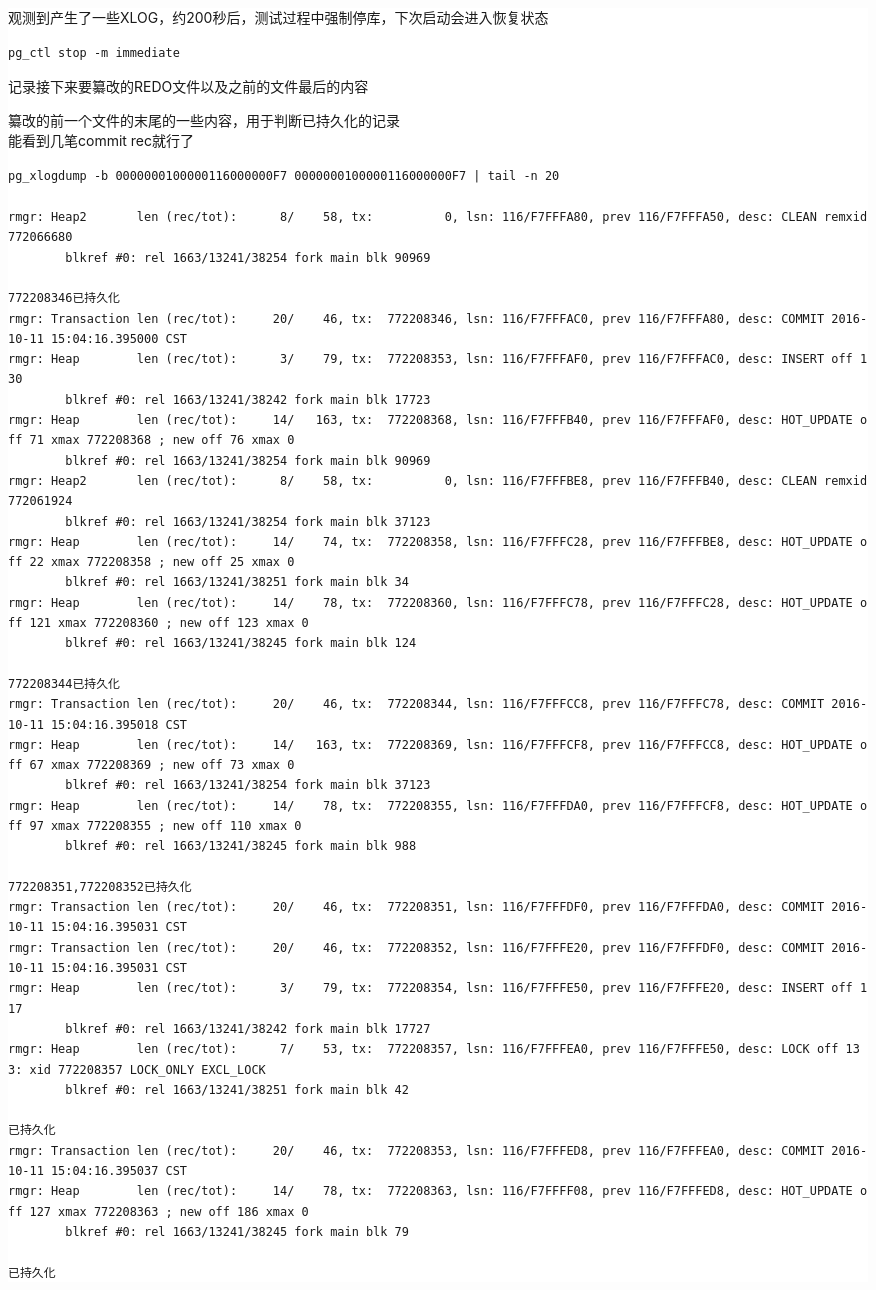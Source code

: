 观测到产生了一些XLOG，约200秒后，测试过程中强制停库，下次启动会进入恢复状态  
```
pg_ctl stop -m immediate 
```
  
记录接下来要纂改的REDO文件以及之前的文件最后的内容    
    
纂改的前一个文件的末尾的一些内容，用于判断已持久化的记录    
能看到几笔commit rec就行了
```
pg_xlogdump -b 0000000100000116000000F7 0000000100000116000000F7 | tail -n 20

rmgr: Heap2       len (rec/tot):      8/    58, tx:          0, lsn: 116/F7FFFA80, prev 116/F7FFFA50, desc: CLEAN remxid 772066680
        blkref #0: rel 1663/13241/38254 fork main blk 90969

772208346已持久化  
rmgr: Transaction len (rec/tot):     20/    46, tx:  772208346, lsn: 116/F7FFFAC0, prev 116/F7FFFA80, desc: COMMIT 2016-10-11 15:04:16.395000 CST
rmgr: Heap        len (rec/tot):      3/    79, tx:  772208353, lsn: 116/F7FFFAF0, prev 116/F7FFFAC0, desc: INSERT off 130
        blkref #0: rel 1663/13241/38242 fork main blk 17723
rmgr: Heap        len (rec/tot):     14/   163, tx:  772208368, lsn: 116/F7FFFB40, prev 116/F7FFFAF0, desc: HOT_UPDATE off 71 xmax 772208368 ; new off 76 xmax 0
        blkref #0: rel 1663/13241/38254 fork main blk 90969
rmgr: Heap2       len (rec/tot):      8/    58, tx:          0, lsn: 116/F7FFFBE8, prev 116/F7FFFB40, desc: CLEAN remxid 772061924
        blkref #0: rel 1663/13241/38254 fork main blk 37123
rmgr: Heap        len (rec/tot):     14/    74, tx:  772208358, lsn: 116/F7FFFC28, prev 116/F7FFFBE8, desc: HOT_UPDATE off 22 xmax 772208358 ; new off 25 xmax 0
        blkref #0: rel 1663/13241/38251 fork main blk 34
rmgr: Heap        len (rec/tot):     14/    78, tx:  772208360, lsn: 116/F7FFFC78, prev 116/F7FFFC28, desc: HOT_UPDATE off 121 xmax 772208360 ; new off 123 xmax 0
        blkref #0: rel 1663/13241/38245 fork main blk 124

772208344已持久化  
rmgr: Transaction len (rec/tot):     20/    46, tx:  772208344, lsn: 116/F7FFFCC8, prev 116/F7FFFC78, desc: COMMIT 2016-10-11 15:04:16.395018 CST
rmgr: Heap        len (rec/tot):     14/   163, tx:  772208369, lsn: 116/F7FFFCF8, prev 116/F7FFFCC8, desc: HOT_UPDATE off 67 xmax 772208369 ; new off 73 xmax 0
        blkref #0: rel 1663/13241/38254 fork main blk 37123
rmgr: Heap        len (rec/tot):     14/    78, tx:  772208355, lsn: 116/F7FFFDA0, prev 116/F7FFFCF8, desc: HOT_UPDATE off 97 xmax 772208355 ; new off 110 xmax 0
        blkref #0: rel 1663/13241/38245 fork main blk 988

772208351,772208352已持久化
rmgr: Transaction len (rec/tot):     20/    46, tx:  772208351, lsn: 116/F7FFFDF0, prev 116/F7FFFDA0, desc: COMMIT 2016-10-11 15:04:16.395031 CST
rmgr: Transaction len (rec/tot):     20/    46, tx:  772208352, lsn: 116/F7FFFE20, prev 116/F7FFFDF0, desc: COMMIT 2016-10-11 15:04:16.395031 CST
rmgr: Heap        len (rec/tot):      3/    79, tx:  772208354, lsn: 116/F7FFFE50, prev 116/F7FFFE20, desc: INSERT off 117
        blkref #0: rel 1663/13241/38242 fork main blk 17727
rmgr: Heap        len (rec/tot):      7/    53, tx:  772208357, lsn: 116/F7FFFEA0, prev 116/F7FFFE50, desc: LOCK off 133: xid 772208357 LOCK_ONLY EXCL_LOCK 
        blkref #0: rel 1663/13241/38251 fork main blk 42

已持久化
rmgr: Transaction len (rec/tot):     20/    46, tx:  772208353, lsn: 116/F7FFFED8, prev 116/F7FFFEA0, desc: COMMIT 2016-10-11 15:04:16.395037 CST
rmgr: Heap        len (rec/tot):     14/    78, tx:  772208363, lsn: 116/F7FFFF08, prev 116/F7FFFED8, desc: HOT_UPDATE off 127 xmax 772208363 ; new off 186 xmax 0
        blkref #0: rel 1663/13241/38245 fork main blk 79

已持久化
```
